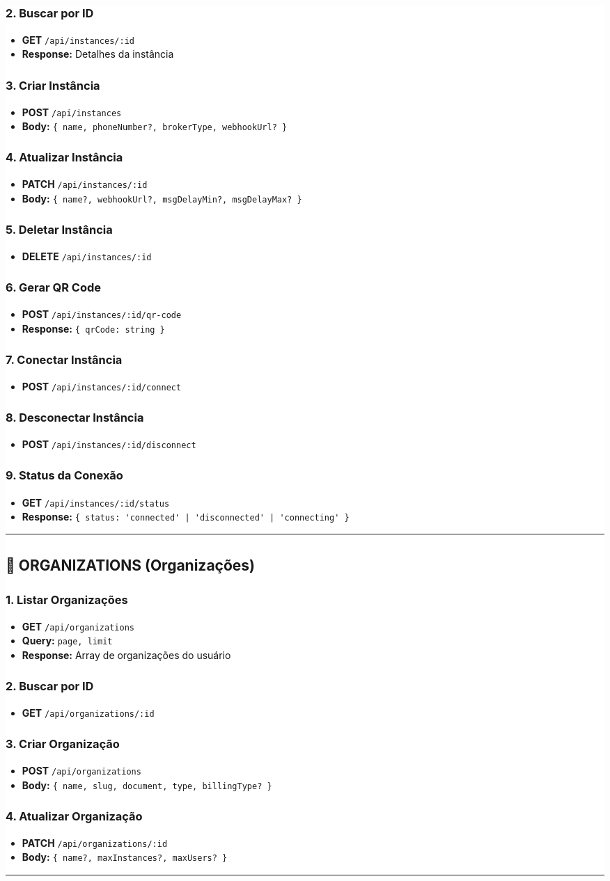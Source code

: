 ### 2. Buscar por ID
- **GET** `/api/instances/:id`
- **Response:** Detalhes da instância

### 3. Criar Instância
- **POST** `/api/instances`
- **Body:** `{ name, phoneNumber?, brokerType, webhookUrl? }`

### 4. Atualizar Instância
- **PATCH** `/api/instances/:id`
- **Body:** `{ name?, webhookUrl?, msgDelayMin?, msgDelayMax? }`

### 5. Deletar Instância
- **DELETE** `/api/instances/:id`

### 6. Gerar QR Code
- **POST** `/api/instances/:id/qr-code`
- **Response:** `{ qrCode: string }`

### 7. Conectar Instância
- **POST** `/api/instances/:id/connect`

### 8. Desconectar Instância
- **POST** `/api/instances/:id/disconnect`

### 9. Status da Conexão
- **GET** `/api/instances/:id/status`
- **Response:** `{ status: 'connected' | 'disconnected' | 'connecting' }`

---

## 🏢 ORGANIZATIONS (Organizações)

### 1. Listar Organizações
- **GET** `/api/organizations`
- **Query:** `page, limit`
- **Response:** Array de organizações do usuário

### 2. Buscar por ID
- **GET** `/api/organizations/:id`

### 3. Criar Organização
- **POST** `/api/organizations`
- **Body:** `{ name, slug, document, type, billingType? }`

### 4. Atualizar Organização
- **PATCH** `/api/organizations/:id`
- **Body:** `{ name?, maxInstances?, maxUsers? }`

---